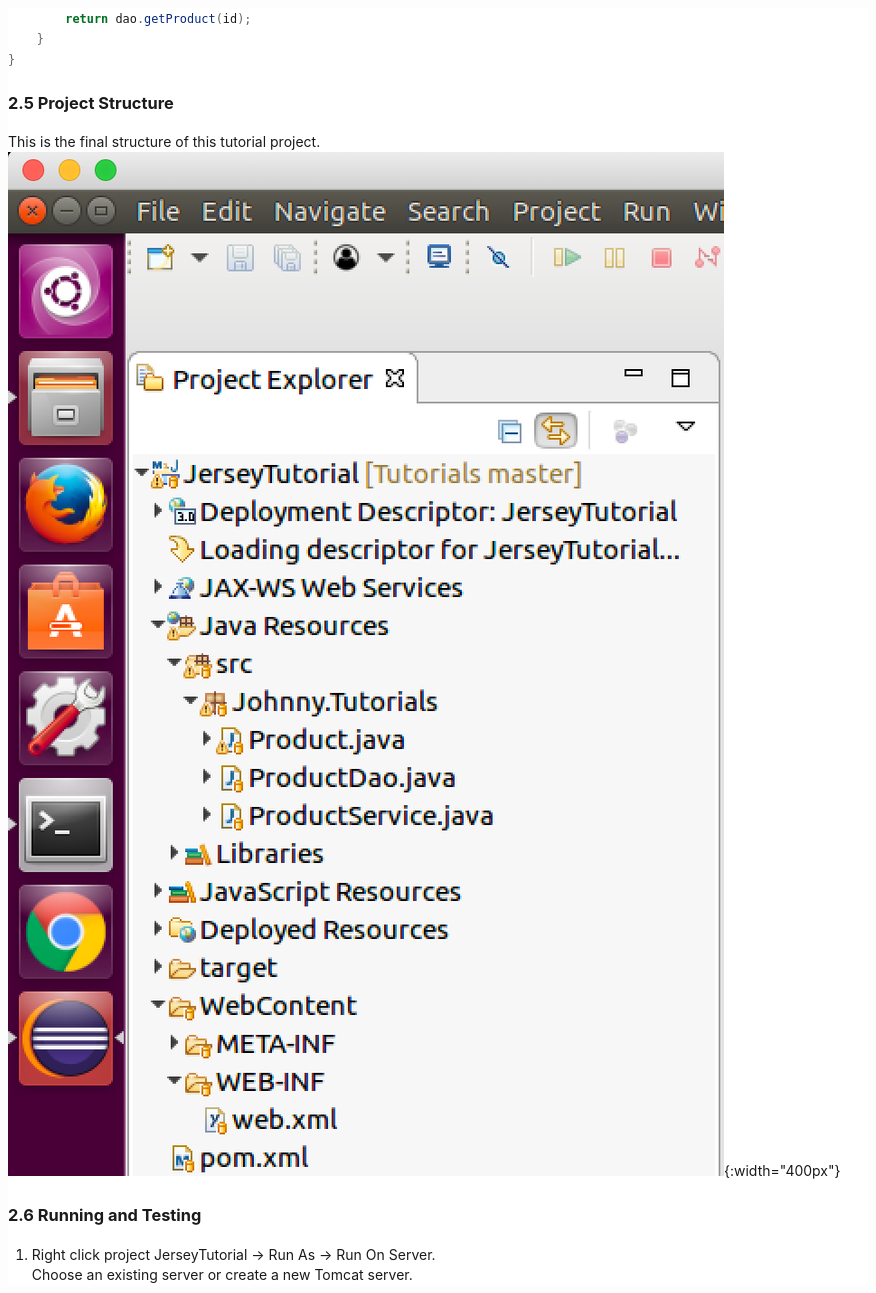 ```java
        return dao.getProduct(id);
    }
}
```
### 2.5 Project Structure
This is the final structure of this tutorial project.
![image](/assets/images/frontend/2232/structure.png){:width="400px"}  
### 2.6 Running and Testing
1) Right click project JerseyTutorial -> Run As -> Run On Server.  
Choose an existing server or create a new Tomcat server.  